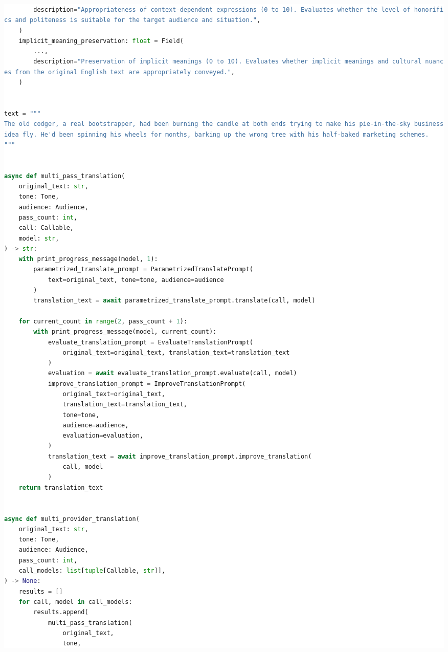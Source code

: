 ```python
        description="Appropriateness of context-dependent expressions (0 to 10). Evaluates whether the level of honorifics and politeness is suitable for the target audience and situation.",
    )
    implicit_meaning_preservation: float = Field(
        ...,
        description="Preservation of implicit meanings (0 to 10). Evaluates whether implicit meanings and cultural nuances from the original English text are appropriately conveyed.",
    )


text = """
The old codger, a real bootstrapper, had been burning the candle at both ends trying to make his pie-in-the-sky business idea fly. He'd been spinning his wheels for months, barking up the wrong tree with his half-baked marketing schemes.
"""


async def multi_pass_translation(
    original_text: str,
    tone: Tone,
    audience: Audience,
    pass_count: int,
    call: Callable,
    model: str,
) -> str:
    with print_progress_message(model, 1):
        parametrized_translate_prompt = ParametrizedTranslatePrompt(
            text=original_text, tone=tone, audience=audience
        )
        translation_text = await parametrized_translate_prompt.translate(call, model)

    for current_count in range(2, pass_count + 1):
        with print_progress_message(model, current_count):
            evaluate_translation_prompt = EvaluateTranslationPrompt(
                original_text=original_text, translation_text=translation_text
            )
            evaluation = await evaluate_translation_prompt.evaluate(call, model)
            improve_translation_prompt = ImproveTranslationPrompt(
                original_text=original_text,
                translation_text=translation_text,
                tone=tone,
                audience=audience,
                evaluation=evaluation,
            )
            translation_text = await improve_translation_prompt.improve_translation(
                call, model
            )
    return translation_text


async def multi_provider_translation(
    original_text: str,
    tone: Tone,
    audience: Audience,
    pass_count: int,
    call_models: list[tuple[Callable, str]],
) -> None:
    results = []
    for call, model in call_models:
        results.append(
            multi_pass_translation(
                original_text,
                tone,
```